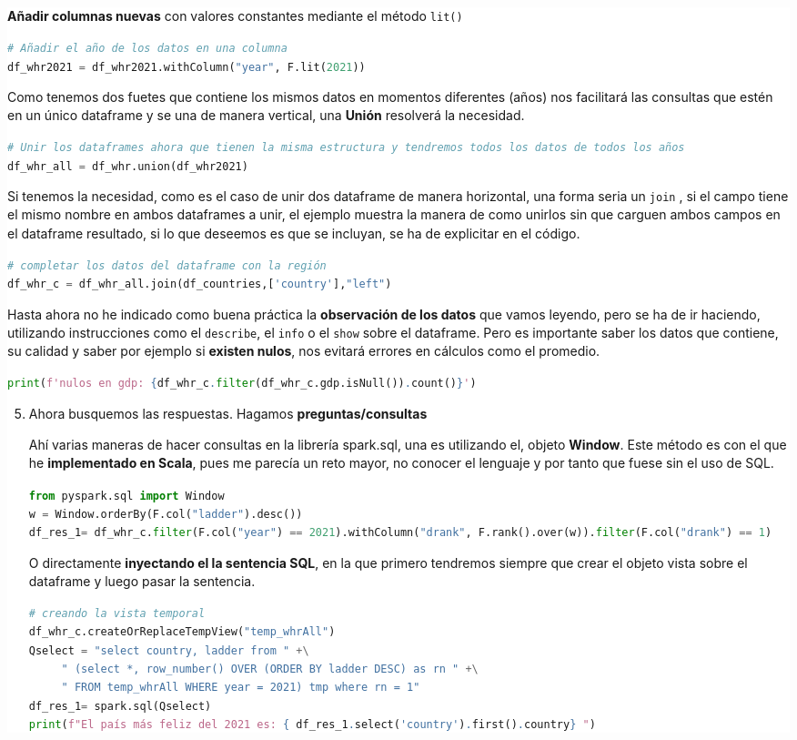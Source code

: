    **Añadir columnas nuevas** con valores constantes mediante el método `lit()`

   ```python
   # Añadir el año de los datos en una columna
   df_whr2021 = df_whr2021.withColumn("year", F.lit(2021))
   ```

   Como tenemos dos fuetes que contiene los mismos datos en momentos diferentes (años) nos facilitará las consultas que estén en un único dataframe y se una de manera vertical, una **Unión** resolverá la necesidad. 

   ```python
   # Unir los dataframes ahora que tienen la misma estructura y tendremos todos los datos de todos los años
   df_whr_all = df_whr.union(df_whr2021)
   ```

   Si tenemos la necesidad, como es el caso de unir dos dataframe de manera horizontal, una forma seria un `join` , si el campo tiene el mismo nombre en ambos dataframes a unir, el ejemplo muestra la manera de como unirlos sin que carguen ambos campos en el dataframe resultado, si lo que deseemos es que se incluyan, se ha de explicitar en el código.

   ```python
   # completar los datos del dataframe con la región
   df_whr_c = df_whr_all.join(df_countries,['country'],"left")
   ```

   Hasta ahora no he indicado como buena práctica la **observación de los datos**  que vamos leyendo, pero se ha de ir haciendo, utilizando instrucciones como el `describe`, el `info`  o el `show` sobre el dataframe. Pero es importante saber los datos que contiene, su calidad y saber por ejemplo si **existen nulos**, nos evitará errores en cálculos como el promedio.

   ```python
   print(f'nulos en gdp: {df_whr_c.filter(df_whr_c.gdp.isNull()).count()}')
   ```

5. Ahora busquemos las respuestas. Hagamos **preguntas/consultas**

   Ahí varias maneras de hacer consultas en la librería spark.sql, una es utilizando el, objeto **Window**. Este método es con el que he **implementado en Scala**, pues me parecía un reto mayor, no conocer el lenguaje y por tanto que fuese sin el uso de SQL.  

   ```python
   from pyspark.sql import Window
   w = Window.orderBy(F.col("ladder").desc())
   df_res_1= df_whr_c.filter(F.col("year") == 2021).withColumn("drank", F.rank().over(w)).filter(F.col("drank") == 1)
   ```

   O directamente **inyectando el la sentencia SQL**, en la que primero tendremos siempre que crear el objeto vista sobre el dataframe y luego pasar la sentencia.

   ```python
   # creando la vista temporal
   df_whr_c.createOrReplaceTempView("temp_whrAll")
   Qselect = "select country, ladder from " +\
        " (select *, row_number() OVER (ORDER BY ladder DESC) as rn " +\
        " FROM temp_whrAll WHERE year = 2021) tmp where rn = 1"
   df_res_1= spark.sql(Qselect)
   print(f"El país más feliz del 2021 es: { df_res_1.select('country').first().country} ")
   ```
